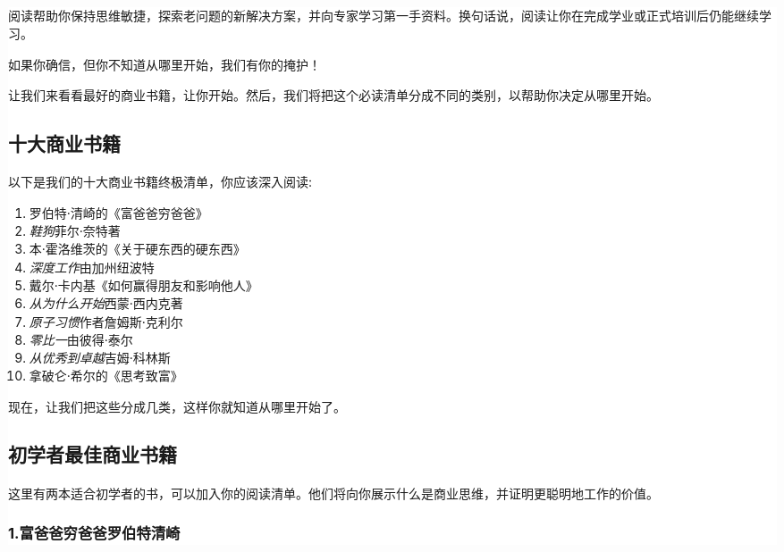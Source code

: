 阅读帮助你保持思维敏捷，探索老问题的新解决方案，并向专家学习第一手资料。换句话说，阅读让你在完成学业或正式培训后仍能继续学习。

如果你确信，但你不知道从哪里开始，我们有你的掩护！

让我们来看看最好的商业书籍，让你开始。然后，我们将把这个必读清单分成不同的类别，以帮助你决定从哪里开始。


## 十大商业书籍

以下是我们的十大商业书籍终极清单，你应该深入阅读:

1.  罗伯特·清崎的《富爸爸穷爸爸》
2.  *鞋狗*菲尔·奈特著
3.  本·霍洛维茨的《关于硬东西的硬东西》
4.  *深度工作*由加州纽波特
5.  戴尔·卡内基《如何赢得朋友和影响他人》
6.  *从为什么开始*西蒙·西内克著
7.  *原子习惯*作者詹姆斯·克利尔
8.  *零比一*由彼得·泰尔
9.  *从优秀到卓越*吉姆·科林斯
10.  拿破仑·希尔的《思考致富》

现在，让我们把这些分成几类，这样你就知道从哪里开始了。

## 初学者最佳商业书籍

这里有两本适合初学者的书，可以加入你的阅读清单。他们将向你展示什么是商业思维，并证明更聪明地工作的价值。

### 1.富爸爸穷爸爸罗伯特清崎
